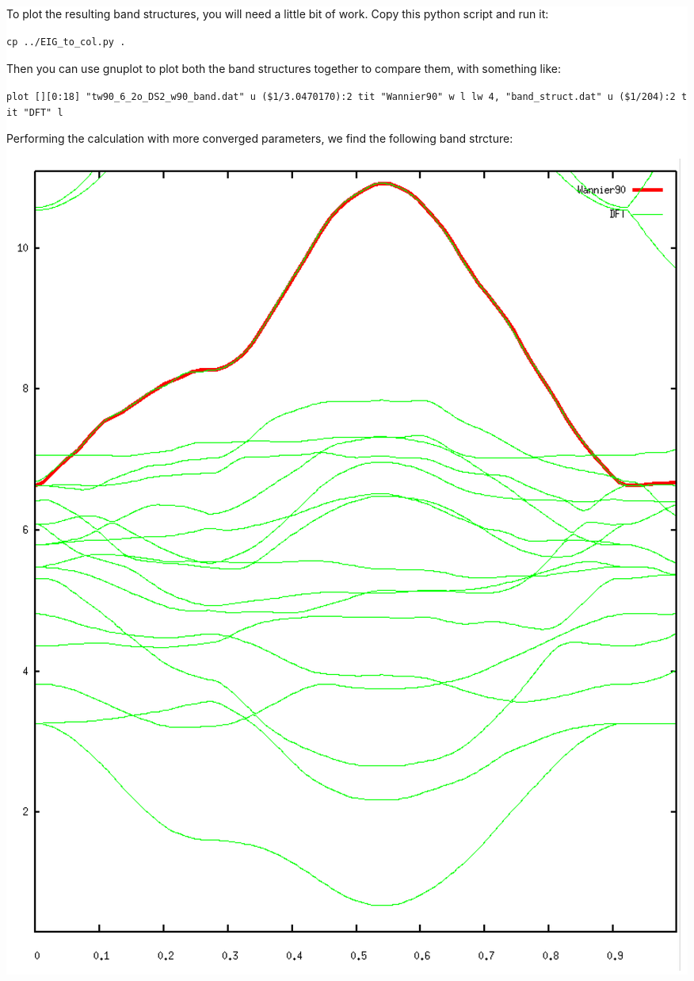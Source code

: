 To plot the resulting band structures, you will need a little bit of work. Copy this python script and run it:

    cp ../EIG_to_col.py .

Then you can use gnuplot to plot both the band structures together to compare them, with something like:

    plot [][0:18] "tw90_6_2o_DS2_w90_band.dat" u ($1/3.0470170):2 tit "Wannier90" w l lw 4, "band_struct.dat" u ($1/204):2 tit "DFT" l

Performing the calculation with more converged parameters, we find the following band strcture:

![](wannier90_assets/Wannier90_vs_ABINIT.png) 
